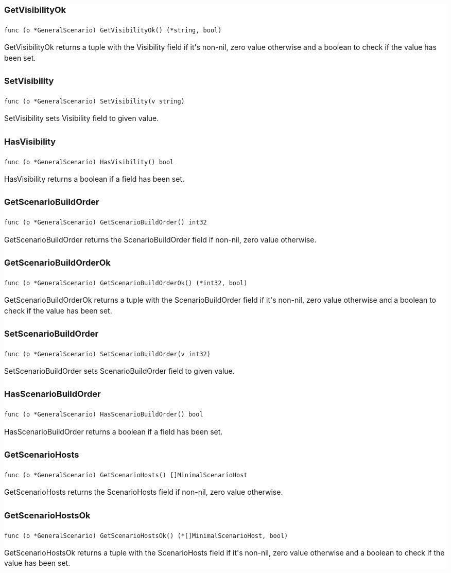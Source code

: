 ### GetVisibilityOk

`func (o *GeneralScenario) GetVisibilityOk() (*string, bool)`

GetVisibilityOk returns a tuple with the Visibility field if it's non-nil, zero value otherwise
and a boolean to check if the value has been set.

### SetVisibility

`func (o *GeneralScenario) SetVisibility(v string)`

SetVisibility sets Visibility field to given value.

### HasVisibility

`func (o *GeneralScenario) HasVisibility() bool`

HasVisibility returns a boolean if a field has been set.

### GetScenarioBuildOrder

`func (o *GeneralScenario) GetScenarioBuildOrder() int32`

GetScenarioBuildOrder returns the ScenarioBuildOrder field if non-nil, zero value otherwise.

### GetScenarioBuildOrderOk

`func (o *GeneralScenario) GetScenarioBuildOrderOk() (*int32, bool)`

GetScenarioBuildOrderOk returns a tuple with the ScenarioBuildOrder field if it's non-nil, zero value otherwise
and a boolean to check if the value has been set.

### SetScenarioBuildOrder

`func (o *GeneralScenario) SetScenarioBuildOrder(v int32)`

SetScenarioBuildOrder sets ScenarioBuildOrder field to given value.

### HasScenarioBuildOrder

`func (o *GeneralScenario) HasScenarioBuildOrder() bool`

HasScenarioBuildOrder returns a boolean if a field has been set.

### GetScenarioHosts

`func (o *GeneralScenario) GetScenarioHosts() []MinimalScenarioHost`

GetScenarioHosts returns the ScenarioHosts field if non-nil, zero value otherwise.

### GetScenarioHostsOk

`func (o *GeneralScenario) GetScenarioHostsOk() (*[]MinimalScenarioHost, bool)`

GetScenarioHostsOk returns a tuple with the ScenarioHosts field if it's non-nil, zero value otherwise
and a boolean to check if the value has been set.
